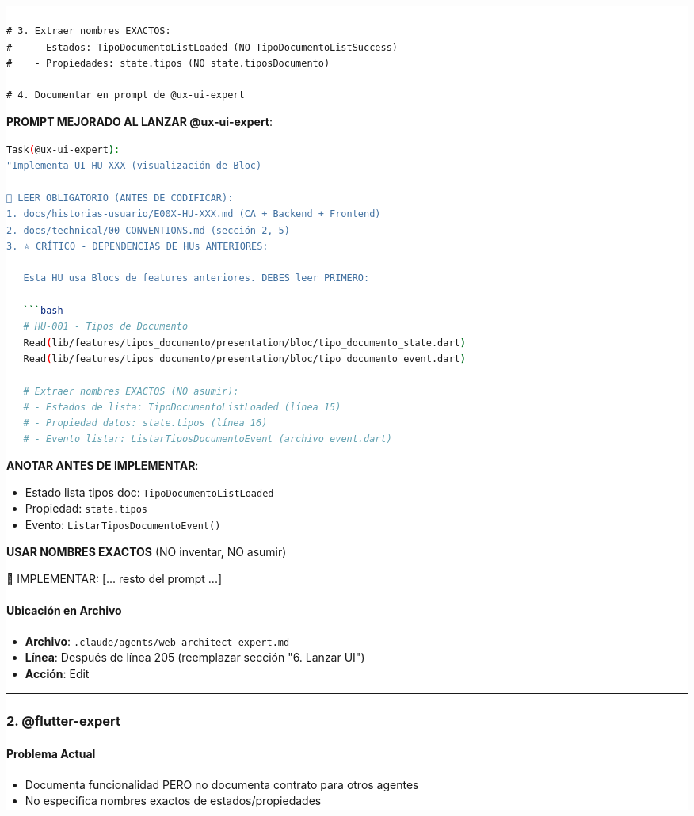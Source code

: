 ```

# 3. Extraer nombres EXACTOS:
#    - Estados: TipoDocumentoListLoaded (NO TipoDocumentoListSuccess)
#    - Propiedades: state.tipos (NO state.tiposDocumento)

# 4. Documentar en prompt de @ux-ui-expert
```

**PROMPT MEJORADO AL LANZAR @ux-ui-expert**:
```bash
Task(@ux-ui-expert):
"Implementa UI HU-XXX (visualización de Bloc)

📖 LEER OBLIGATORIO (ANTES DE CODIFICAR):
1. docs/historias-usuario/E00X-HU-XXX.md (CA + Backend + Frontend)
2. docs/technical/00-CONVENTIONS.md (sección 2, 5)
3. ⭐ CRÍTICO - DEPENDENCIAS DE HUs ANTERIORES:

   Esta HU usa Blocs de features anteriores. DEBES leer PRIMERO:

   ```bash
   # HU-001 - Tipos de Documento
   Read(lib/features/tipos_documento/presentation/bloc/tipo_documento_state.dart)
   Read(lib/features/tipos_documento/presentation/bloc/tipo_documento_event.dart)

   # Extraer nombres EXACTOS (NO asumir):
   # - Estados de lista: TipoDocumentoListLoaded (línea 15)
   # - Propiedad datos: state.tipos (línea 16)
   # - Evento listar: ListarTiposDocumentoEvent (archivo event.dart)
   ```

   **ANOTAR ANTES DE IMPLEMENTAR**:
   - Estado lista tipos doc: `TipoDocumentoListLoaded`
   - Propiedad: `state.tipos`
   - Evento: `ListarTiposDocumentoEvent()`

   **USAR NOMBRES EXACTOS** (NO inventar, NO asumir)

🎯 IMPLEMENTAR:
[... resto del prompt ...]
```
```

#### Ubicación en Archivo
- **Archivo**: `.claude/agents/web-architect-expert.md`
- **Línea**: Después de línea 205 (reemplazar sección "6. Lanzar UI")
- **Acción**: Edit

---

### 2. @flutter-expert

#### Problema Actual
- Documenta funcionalidad PERO no documenta contrato para otros agentes
- No especifica nombres exactos de estados/propiedades
